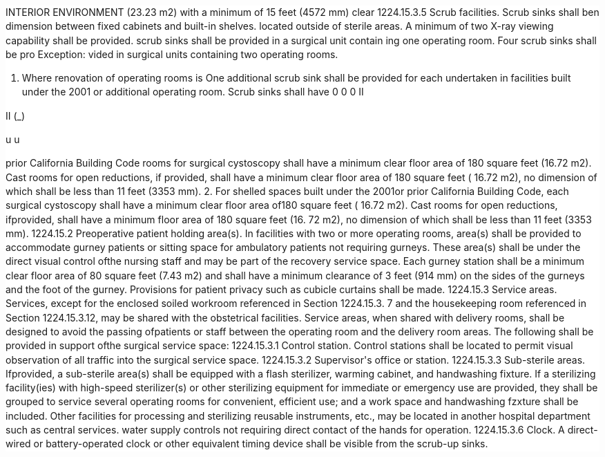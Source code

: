 

INTERIOR ENVIRONMENT
(23.23 m2) with a minimum of 15 feet (4572 mm) clear 1224.15.3.5 Scrub facilities. Scrub sinks shall ben dimension between fixed cabinets and built-in shelves. located outside of sterile areas. A minimum of two X-ray viewing capability shall be provided. scrub sinks shall be provided in a surgical unit contain
ing one operating room. Four scrub sinks shall be pro
Exception:
vided in surgical units containing two operating rooms.
1. 	Where renovation of operating rooms is One additional scrub sink shall be provided for each undertaken in facilities built under the 2001 or additional operating room. Scrub sinks shall have
0
0
0
II
>
II
(_)

u
u

prior California Building Code rooms for surgical cystoscopy shall have a minimum clear floor area of 180 square feet (16.72 m2). Cast rooms for open reductions, if provided, shall have a minimum clear floor area of 180 square feet ( 16.72 m2), no dimension of which shall be less than 11 feet (3353 mm).
2. 	For shelled spaces built under the 2001or prior California Building Code, each surgical cystoscopy shall have a minimum clear floor area of180 square feet ( 16.72 m2). Cast rooms for open reductions, ifprovided, shall have a minimum floor area of 180 square feet (16. 72 m2), no dimension of which shall be less than 11 feet (3353 mm).
1224.15.2 Preoperative patient holding area(s). In facilities with two or more operating rooms, area(s) shall be provided to accommodate gurney patients or sitting space for ambulatory patients not requiring gurneys. These area(s) shall be under the direct visual control ofthe nursing staff and may be part of the recovery service space. Each gurney station shall be a minimum clear floor area of 80 square feet (7.43 m2) and shall have a minimum clearance of 3 feet (914 mm) on the sides of the gurneys and the foot of the gurney. Provisions for patient privacy such as cubicle curtains shall be made.
1224.15.3 Service areas. Services, except for the enclosed soiled workroom referenced in Section 1224.15.3. 7 and the housekeeping room referenced in Section 1224.15.3.12, may be shared with the obstetrical facilities. Service areas, when shared with delivery rooms, shall be designed to avoid the passing ofpatients or staff between the operating room and the delivery room areas. The following shall be provided in support ofthe surgical service space:
1224.15.3.1 Control station. Control stations shall be located to permit visual observation of all traffic into the surgical service space.
1224.15.3.2 Supervisor's office or station.
1224.15.3.3 Sub-sterile areas. Ifprovided, a sub-sterile area(s) shall be equipped with a flash sterilizer, warming cabinet, and handwashing fixture. If a sterilizing facility(ies) with high-speed sterilizer(s) or other sterilizing equipment for immediate or emergency use are provided, they shall be grouped to service several operating rooms for convenient, efficient use; and a work space and handwashing fzxture shall be included. Other facilities for processing and sterilizing reusable instruments, etc., may be located in another hospital department such as central services.
water supply controls not requiring direct contact of the hands for operation.
1224.15.3.6 Clock. A direct-wired or battery-operated clock or other equivalent timing device shall be visible from the scrub-up sinks.